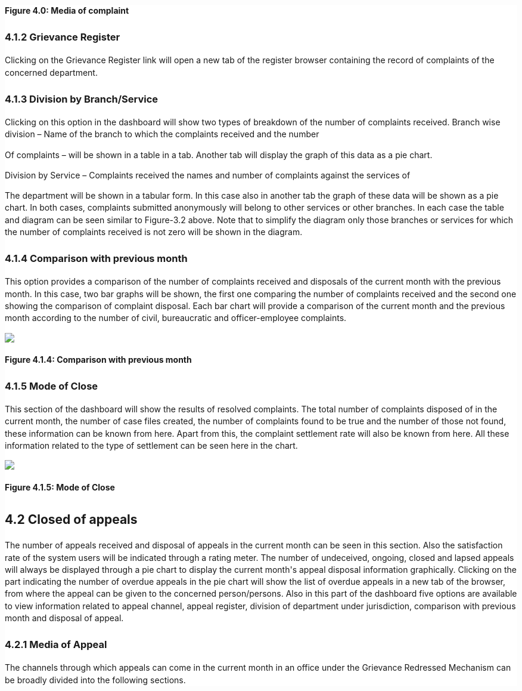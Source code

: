 





**Figure 4.0: Media of complaint**
### **4.1.2 Grievance Register**
Clicking on the Grievance Register link will open a new tab of the register browser containing the record of complaints of the concerned department.
### **4.1.3 Division by Branch/Service**
Clicking on this option in the dashboard will show two types of breakdown of the number of complaints received. Branch wise division – Name of the branch to which the complaints received and the number

Of complaints – will be shown in a table in a tab. Another tab will display the graph of this data as a pie chart.

Division by Service – Complaints received the names and number of complaints against the services of

The department will be shown in a tabular form. In this case also in another tab the graph of these data will be shown as a pie chart. In both cases, complaints submitted anonymously will belong to other services or other branches. In each case the table and diagram can be seen similar to Figure-3.2 above. Note that to simplify the diagram only those branches or services for which the number of complaints received is not zero will be shown in the diagram.




### **4.1.4 Comparison with previous month**
This option provides a comparison of the number of complaints received and disposals of the current month with the previous month. In this case, two bar graphs will be shown, the first one comparing the number of complaints received and the second one showing the comparison of complaint disposal. Each bar chart will provide a comparison of the current month and the previous month according to the number of civil, bureaucratic and officer-employee complaints.

![](Aspose.Words.ffb1b1b6-d171-4c05-9a82-ec6d12056fee.015.png)

**Figure 4.1.4: Comparison with previous month**



### **4.1.5 Mode of Close**
This section of the dashboard will show the results of resolved complaints. The total number of complaints disposed of in the current month, the number of case files created, the number of complaints found to be true and the number of those not found, these information can be known from here. Apart from this, the complaint settlement rate will also be known from here. All these information related to the type of settlement can be seen here in the chart.

![](Aspose.Words.ffb1b1b6-d171-4c05-9a82-ec6d12056fee.016.png)

**Figure 4.1.5: Mode of Close**
## **4.2 Closed of appeals**
The number of appeals received and disposal of appeals in the current month can be seen in this section. Also the satisfaction rate of the system users will be indicated through a rating meter. The number of undeceived, ongoing, closed and lapsed appeals will always be displayed through a pie chart to display the current month's appeal disposal information graphically. Clicking on the part indicating the number of overdue appeals in the pie chart will show the list of overdue appeals in a new tab of the browser, from where the appeal can be given to the concerned person/persons. Also in this part of the dashboard five options are available to view information related to appeal channel, appeal register, division of department under jurisdiction, comparison with previous month and disposal of appeal.
### **4.2.1 Media of Appeal**
The channels through which appeals can come in the current month in an office under the Grievance Redressed Mechanism can be broadly divided into the following sections.
